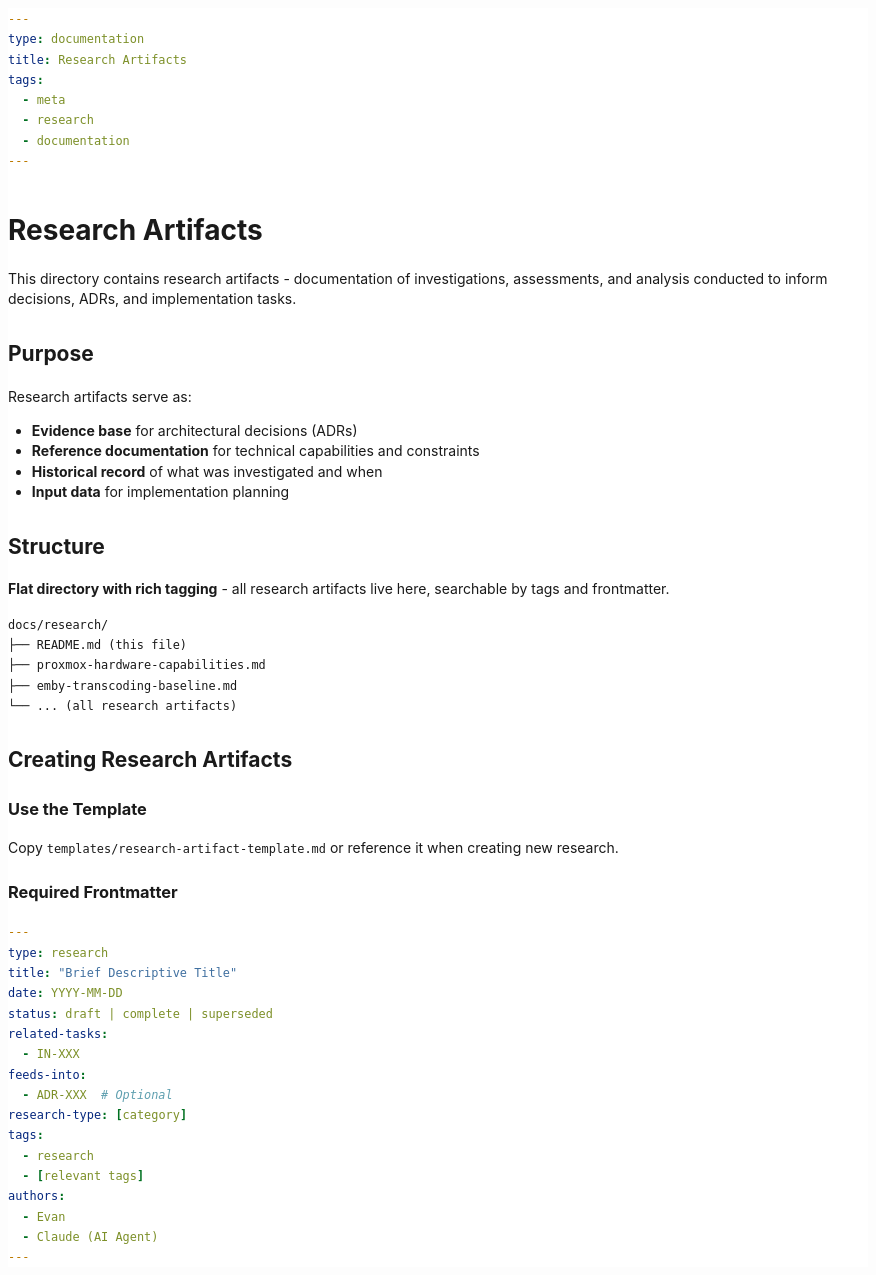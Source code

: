 ```yaml
---
type: documentation
title: Research Artifacts
tags:
  - meta
  - research
  - documentation
---
```


# Research Artifacts

This directory contains research artifacts - documentation of investigations, assessments, and analysis conducted to inform decisions, ADRs, and implementation tasks.

## Purpose

Research artifacts serve as:
- **Evidence base** for architectural decisions (ADRs)
- **Reference documentation** for technical capabilities and constraints
- **Historical record** of what was investigated and when
- **Input data** for implementation planning

## Structure

**Flat directory with rich tagging** - all research artifacts live here, searchable by tags and frontmatter.

```
docs/research/
├── README.md (this file)
├── proxmox-hardware-capabilities.md
├── emby-transcoding-baseline.md
└── ... (all research artifacts)
```

## Creating Research Artifacts

### Use the Template

Copy `templates/research-artifact-template.md` or reference it when creating new research.

### Required Frontmatter

```yaml
---
type: research
title: "Brief Descriptive Title"
date: YYYY-MM-DD
status: draft | complete | superseded
related-tasks:
  - IN-XXX
feeds-into:
  - ADR-XXX  # Optional
research-type: [category]
tags:
  - research
  - [relevant tags]
authors:
  - Evan
  - Claude (AI Agent)
---
```